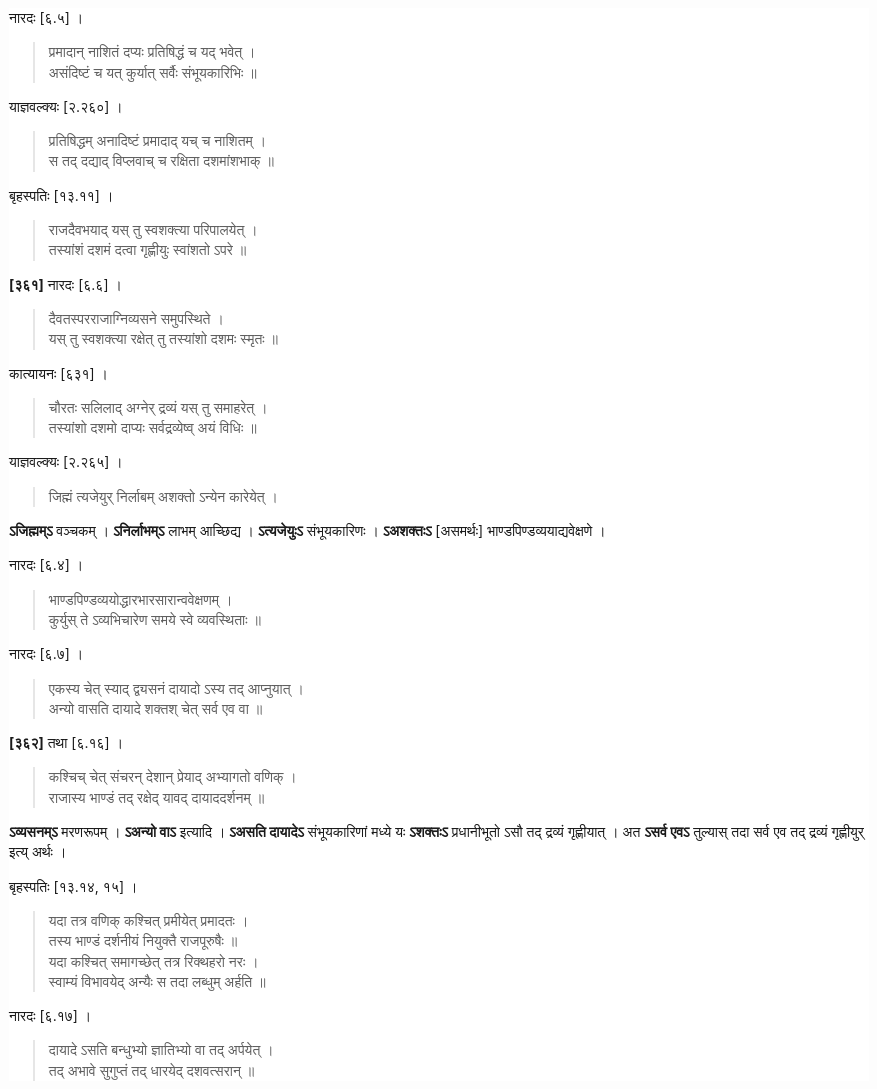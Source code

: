नारदः [६.५] ।

> प्रमादान् नाशितं दप्यः प्रतिषिद्धं च यद् भवेत् ।  
> असंदिष्टं च यत् कुर्यात् सर्वैः संभूयकारिभिः ॥

याज्ञवल्क्यः [२.२६०] ।

> प्रतिषिद्धम् अनादिष्टं प्रमादाद् यच् च नाशितम् ।  
> स तद् दद्याद् विप्लवाच् च रक्षिता दशमांशभाक् ॥

बृहस्पतिः [१३.११] ।

> राजदैवभयाद् यस् तु स्वशक्त्या परिपालयेत् ।  
> तस्यांशं दशमं दत्वा गृह्णीयुः स्वांशतो ऽपरे ॥

**[३६१]** नारदः [६.६] ।

> दैवतस्परराजाग्निव्यसने समुपस्थिते ।  
> यस् तु स्वशक्त्या रक्षेत् तु तस्यांशो दशमः स्मृतः ॥

कात्यायनः [६३१] ।

> चौरतः सलिलाद् अग्नेर् द्रव्यं यस् तु समाहरेत् ।  
> तस्यांशो दशमो दाप्यः सर्वद्रव्येष्व् अयं विधिः ॥

याज्ञवल्क्यः [२.२६५] ।

> जिह्मं त्यजेयुर् निर्लाबम् अशक्तो ऽन्येन कारेयेत् ।

**ऽजिह्मम्ऽ** वञ्चकम् । **ऽनिर्लाभम्ऽ** लाभम् आच्छिद्य । **ऽत्यजेयुःऽ** संभूयकारिणः । **ऽअशक्तःऽ** [असमर्थः] भाण्डपिण्डव्ययाद्यवेक्षणे ।

नारदः [६.४] ।

> भाण्डपिण्डव्ययोद्धारभारसारान्ववेक्षणम् ।  
> कुर्युस् ते ऽव्यभिचारेण समये स्वे व्यवस्थिताः ॥

नारदः [६.७] ।

> एकस्य चेत् स्याद् द्व्यसनं दायादो ऽस्य तद् आप्नुयात् ।  
> अन्यो वासति दायादे शक्तश् चेत् सर्व एव वा ॥

**[३६२]** तथा [६.१६] ।

> कश्चिच् चेत् संचरन् देशान् प्रेयाद् अभ्यागतो वणिक् ।  
> राजास्य भाण्डं तद् रक्षेद् यावद् दायाददर्शनम् ॥

**ऽव्यसनम्ऽ** मरणरूपम् । **ऽअन्यो वाऽ** इत्यादि । **ऽअसति दायादेऽ** संभूयकारिणां मध्ये यः **ऽशक्तःऽ** प्रधानीभूतो ऽसौ तद् द्रव्यं गृह्णीयात् । अत **ऽसर्व एवऽ** तुल्यास् तदा सर्व एव तद् द्रव्यं गृह्णीयुर् इत्य् अर्थः ।

बृहस्पतिः [१३.१४, १५] ।

> यदा तत्र वणिक् कश्चित् प्रमीयेत् प्रमादतः ।  
> तस्य भाण्डं दर्शनीयं नियुक्तै राजपूरुषैः ॥  
> यदा कश्चित् समागच्छेत् तत्र रिक्थहरो नरः ।  
> स्वाम्यं विभावयेद् अन्यैः स तदा लब्धुम् अर्हति ॥

नारदः [६.१७] ।

> दायादे ऽसति बन्धुभ्यो ज्ञातिभ्यो वा तद् अर्पयेत् ।  
> तद् अभावे सुगुप्तं तद् धारयेद् दशवत्सरान् ॥
